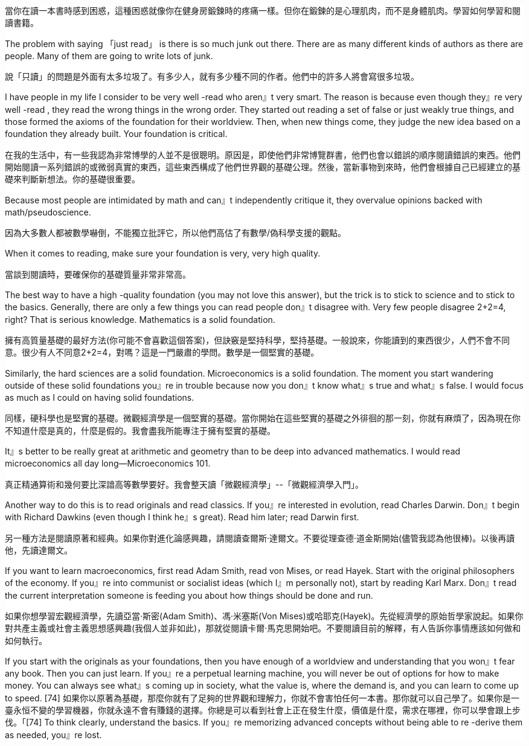 當你在讀一本書時感到困惑，這種困惑就像你在健身房鍛鍊時的疼痛一樣。但你在鍛鍊的是心理肌肉，而不是身體肌肉。學習如何學習和閱讀書籍。

The problem with saying 「just read」 is there is so much junk out there. There are as many different kinds of authors as there are people. Many of them are going to write lots of junk.

說「只讀」的問題是外面有太多垃圾了。有多少人，就有多少種不同的作者。他們中的許多人將會寫很多垃圾。

I have people in my life I consider to be very well -read who aren』t very smart. The reason is because even though they』re very well -read , they read the wrong things in the wrong order. They started out reading a set of false or just weakly true things, and those formed the axioms of the foundation for their worldview. Then, when new things come, they judge the new idea based on a foundation they already built. Your foundation is critical.

在我的生活中，有一些我認為非常博學的人並不是很聰明。原因是，即使他們非常博覽群書，他們也會以錯誤的順序閱讀錯誤的東西。他們開始閱讀一系列錯誤的或微弱真實的東西，這些東西構成了他們世界觀的基礎公理。然後，當新事物到來時，他們會根據自己已經建立的基礎來判斷新想法。你的基礎很重要。

Because most people are intimidated by math and can』t independently critique it, they overvalue opinions backed with math/pseudoscience.

因為大多數人都被數學嚇倒，不能獨立批評它，所以他們高估了有數學/偽科學支援的觀點。

When it comes to reading, make sure your foundation is very, very high quality.

當談到閱讀時，要確保你的基礎質量非常非常高。

The best way to have a high -quality foundation (you may not love this answer), but the trick is to stick to science and to stick to the basics. Generally, there are only a few things you can read people don』t disagree with. Very few people disagree 2+2=4, right? That is serious knowledge. Mathematics is a solid foundation.

擁有高質量基礎的最好方法(你可能不會喜歡這個答案)，但訣竅是堅持科學，堅持基礎。一般說來，你能讀到的東西很少，人們不會不同意。很少有人不同意2+2=4，對嗎？這是一門嚴肅的學問。數學是一個堅實的基礎。

Similarly, the hard sciences are a solid foundation. Microeconomics is a solid foundation. The moment you start wandering outside of these solid foundations you』re in trouble because now you don』t know what』s true and what』s false. I would focus as much as I could on having solid foundations.

同樣，硬科學也是堅實的基礎。微觀經濟學是一個堅實的基礎。當你開始在這些堅實的基礎之外徘徊的那一刻，你就有麻煩了，因為現在你不知道什麼是真的，什麼是假的。我會盡我所能專注于擁有堅實的基礎。

It』s better to be really great at arithmetic and geometry than to be deep into advanced mathematics. I would read microeconomics all day long—Microeconomics 101.

真正精通算術和幾何要比深諳高等數學要好。我會整天讀「微觀經濟學」--「微觀經濟學入門」。

Another way to do this is to read originals and read classics. If you』re interested in evolution, read Charles Darwin. Don』t begin with Richard Dawkins (even though I think he』s great). Read him later; read Darwin first.

另一種方法是閱讀原著和經典。如果你對進化論感興趣，請閱讀查爾斯·達爾文。不要從理查德·道金斯開始(儘管我認為他很棒)。以後再讀他，先讀達爾文。

If you want to learn macroeconomics, first read Adam Smith, read von Mises, or read Hayek. Start with the original philosophers of the economy. If you』re into communist or socialist ideas (which I』m personally not), start by reading Karl Marx. Don』t read the current interpretation someone is feeding you about how things should be done and run.

如果你想學習宏觀經濟學，先讀亞當·斯密(Adam Smith)、馮·米塞斯(Von Mises)或哈耶克(Hayek)。先從經濟學的原始哲學家說起。如果你對共產主義或社會主義思想感興趣(我個人並非如此)，那就從閱讀卡爾·馬克思開始吧。不要閱讀目前的解釋，有人告訴你事情應該如何做和如何執行。

If you start with the originals as your foundations, then you have enough of a worldview and understanding that you won』t fear any book. Then you can just learn. If you』re a perpetual learning machine, you will never be out of options for how to make money. You can always see what』s coming up in society, what the value is, where the demand is, and you can learn to come up to speed. [74]
如果你以原著為基礎，那麼你就有了足夠的世界觀和理解力，你就不會害怕任何一本書。那你就可以自己學了。如果你是一臺永恒不變的學習機器，你就永遠不會有賺錢的選擇。你總是可以看到社會上正在發生什麼，價值是什麼，需求在哪裡，你可以學會跟上步伐。「[74]
To think clearly, understand the basics. If you』re memorizing advanced concepts without being able to re -derive them as needed, you』re lost.
